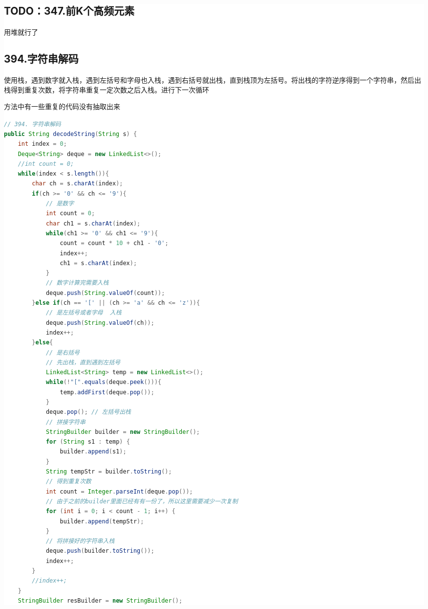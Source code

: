 

## TODO：347.前K个高频元素

用堆就行了



## 394.字符串解码

使用栈，遇到数字就入栈，遇到左括号和字母也入栈，遇到右括号就出栈，直到栈顶为左括号。将出栈的字符逆序得到一个字符串，然后出栈得到重复次数，将字符串重复一定次数之后入栈。进行下一次循环



方法中有一些重复的代码没有抽取出来

```java
// 394. 字符串解码
public String decodeString(String s) {
    int index = 0;
    Deque<String> deque = new LinkedList<>();
    //int count = 0;
    while(index < s.length()){
        char ch = s.charAt(index);
        if(ch >= '0' && ch <= '9'){
            // 是数字
            int count = 0;
            char ch1 = s.charAt(index);
            while(ch1 >= '0' && ch1 <= '9'){
                count = count * 10 + ch1 - '0';
                index++;
                ch1 = s.charAt(index);
            }
            // 数字计算完需要入栈
            deque.push(String.valueOf(count));
        }else if(ch == '[' || (ch >= 'a' && ch <= 'z')){
            // 是左括号或者字母  入栈
            deque.push(String.valueOf(ch));
            index++;
        }else{
            // 是右括号
            // 先出栈，直到遇到左括号
            LinkedList<String> temp = new LinkedList<>();
            while(!"[".equals(deque.peek())){
                temp.addFirst(deque.pop());
            }
            deque.pop(); // 左括号出栈
            // 拼接字符串
            StringBuilder builder = new StringBuilder();
            for (String s1 : temp) {
                builder.append(s1);
            }
            String tempStr = builder.toString();
            // 得到重复次数
            int count = Integer.parseInt(deque.pop());
            // 由于之前的builder里面已经有有一份了，所以这里需要减少一次复制
            for (int i = 0; i < count - 1; i++) {
                builder.append(tempStr);
            }
            // 将拼接好的字符串入栈
            deque.push(builder.toString());
            index++;
        }
        //index++;
    }
    StringBuilder resBuilder = new StringBuilder();
```
